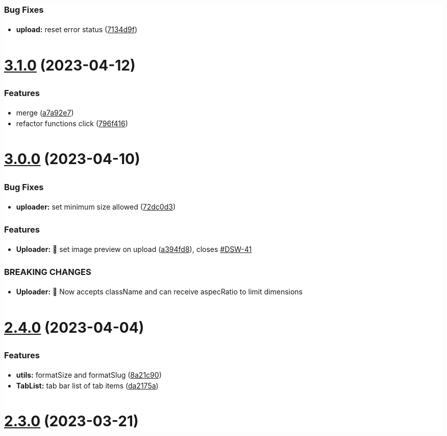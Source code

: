 
### Bug Fixes

* **upload:** reset error status ([7134d9f](https://github.com/chiper-inc/sb-web-chiper/commit/7134d9f41b84c3c7436f2d9eab0438bf6913e086))

# [3.1.0](https://github.com/chiper-inc/sb-web-chiper/compare/v3.0.0...v3.1.0) (2023-04-12)


### Features

* merge ([a7a92e7](https://github.com/chiper-inc/sb-web-chiper/commit/a7a92e7bdaeef926122199d0d966635a8bfdab71))
* refactor functions click ([796f416](https://github.com/chiper-inc/sb-web-chiper/commit/796f416f7cb2407592ca8f22e33e1180fcc0ab75))

# [3.0.0](https://github.com/chiper-inc/sb-web-chiper/compare/v2.4.0...v3.0.0) (2023-04-10)


### Bug Fixes

* **uploader:** set minimum size allowed ([72dc0d3](https://github.com/chiper-inc/sb-web-chiper/commit/72dc0d312ef16463bf629e035fec881956567e02))


### Features

* **Uploader:** 🎸 set image preview on upload ([a394fd8](https://github.com/chiper-inc/sb-web-chiper/commit/a394fd84df3182d93cbb163632ae808d5f3d3f61)), closes [#DSW-41](https://github.com/chiper-inc/sb-web-chiper/issues/DSW-41)


### BREAKING CHANGES

* **Uploader:** 🧨 Now <Icon /> accepts className and <Uploader /> can receive aspecRatio
to limit dimensions

# [2.4.0](https://github.com/chiper-inc/sb-web-chiper/compare/v2.3.0...v2.4.0) (2023-04-04)


### Features

* **utils:** formatSize and formatSlug ([8a21c90](https://github.com/chiper-inc/sb-web-chiper/commit/8a21c900581e26a5bdf3c2774e7f505e5a33df38))
* **TabList:** tab bar list of tab items ([da2175a](https://github.com/chiper-inc/sb-web-chiper/commit/da2175a29132816bb70811bed69aa7e984bd2045))

# [2.3.0](https://github.com/chiper-inc/sb-web-chiper/compare/v2.2.1...v2.3.0) (2023-03-21)
